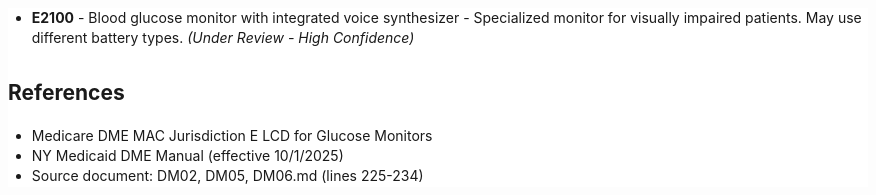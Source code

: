 - **E2100** - Blood glucose monitor with integrated voice synthesizer - Specialized monitor for visually impaired patients. May use different battery types. *(Under Review - High Confidence)*

## References

- Medicare DME MAC Jurisdiction E LCD for Glucose Monitors
- NY Medicaid DME Manual (effective 10/1/2025)
- Source document: DM02, DM05, DM06.md (lines 225-234)
